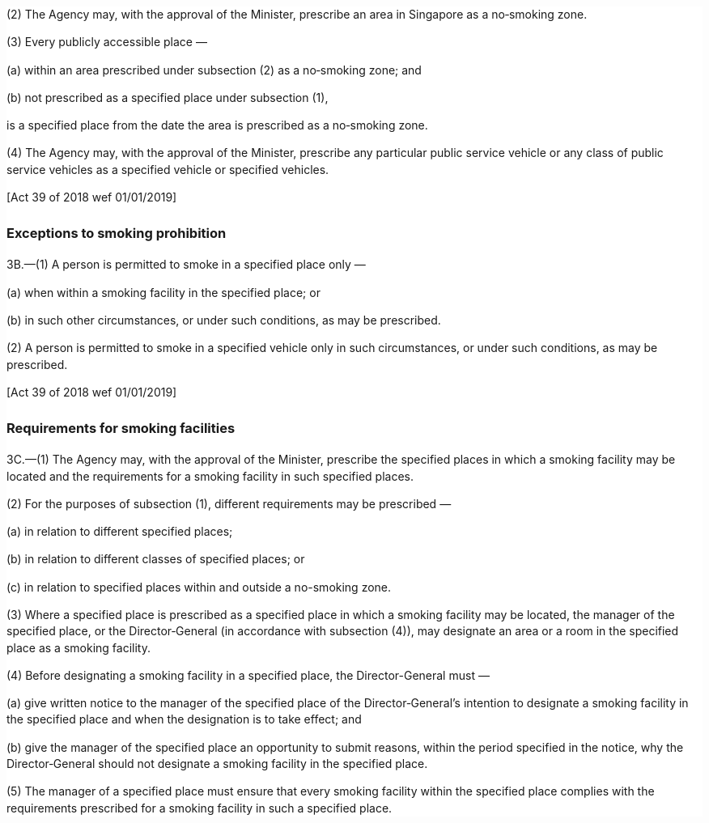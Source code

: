 (2) The Agency may, with the approval of the Minister, prescribe an area in Singapore as a no‑smoking zone.

(3) Every publicly accessible place —

(a) within an area prescribed under subsection (2) as a no‑smoking zone; and

(b) not prescribed as a specified place under subsection (1),

is a specified place from the date the area is prescribed as a no‑smoking zone.

(4) The Agency may, with the approval of the Minister, prescribe any particular public service vehicle or any class of public service vehicles as a specified vehicle or specified vehicles.

[Act 39 of 2018 wef 01/01/2019]

### Exceptions to smoking prohibition

3B\.—(1) A person is permitted to smoke in a specified place only —

(a) when within a smoking facility in the specified place; or

(b) in such other circumstances, or under such conditions, as may be prescribed.

(2) A person is permitted to smoke in a specified vehicle only in such circumstances, or under such conditions, as may be prescribed.

[Act 39 of 2018 wef 01/01/2019]

### Requirements for smoking facilities

3C\.—(1) The Agency may, with the approval of the Minister, prescribe the specified places in which a smoking facility may be located and the requirements for a smoking facility in such specified places.

(2) For the purposes of subsection (1), different requirements may be prescribed —

(a) in relation to different specified places;

(b) in relation to different classes of specified places; or

(c) in relation to specified places within and outside a no-smoking zone.

(3) Where a specified place is prescribed as a specified place in which a smoking facility may be located, the manager of the specified place, or the Director‑General (in accordance with subsection (4)), may designate an area or a room in the specified place as a smoking facility.

(4) Before designating a smoking facility in a specified place, the Director-General must —

(a) give written notice to the manager of the specified place of the Director‑General’s intention to designate a smoking facility in the specified place and when the designation is to take effect; and

(b) give the manager of the specified place an opportunity to submit reasons, within the period specified in the notice, why the Director‑General should not designate a smoking facility in the specified place.

(5) The manager of a specified place must ensure that every smoking facility within the specified place complies with the requirements prescribed for a smoking facility in such a specified place.
